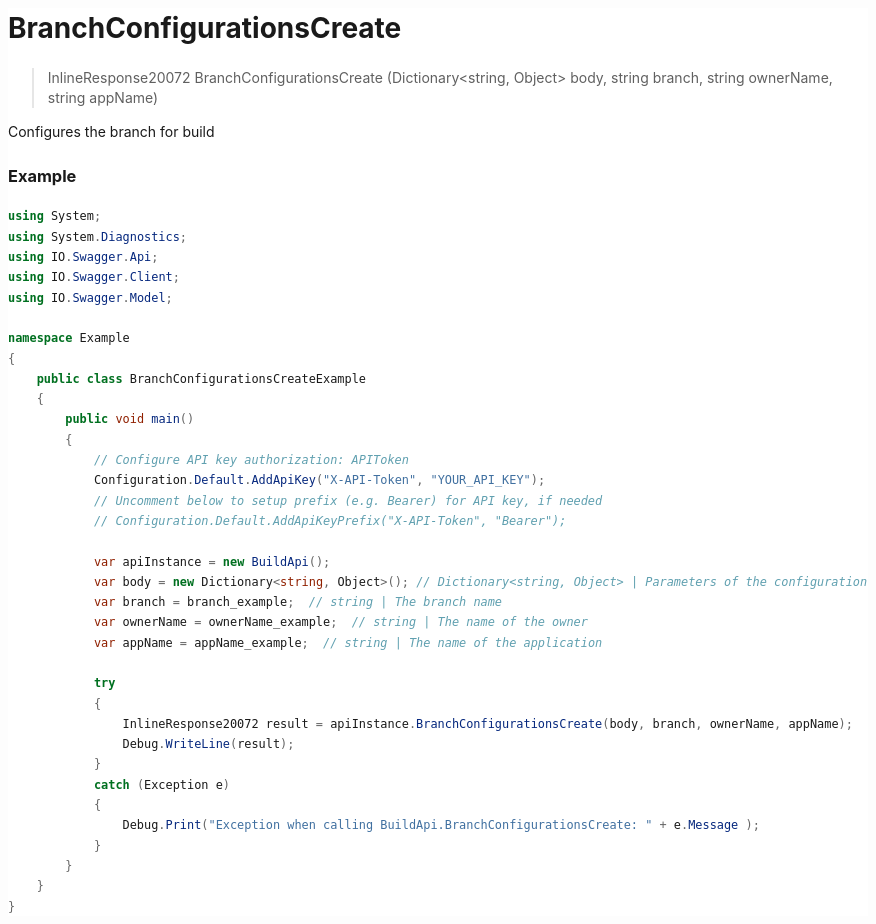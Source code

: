 <a name="branchconfigurationscreate"></a>
# **BranchConfigurationsCreate**
> InlineResponse20072 BranchConfigurationsCreate (Dictionary<string, Object> body, string branch, string ownerName, string appName)



Configures the branch for build

### Example
```csharp
using System;
using System.Diagnostics;
using IO.Swagger.Api;
using IO.Swagger.Client;
using IO.Swagger.Model;

namespace Example
{
    public class BranchConfigurationsCreateExample
    {
        public void main()
        {
            // Configure API key authorization: APIToken
            Configuration.Default.AddApiKey("X-API-Token", "YOUR_API_KEY");
            // Uncomment below to setup prefix (e.g. Bearer) for API key, if needed
            // Configuration.Default.AddApiKeyPrefix("X-API-Token", "Bearer");

            var apiInstance = new BuildApi();
            var body = new Dictionary<string, Object>(); // Dictionary<string, Object> | Parameters of the configuration
            var branch = branch_example;  // string | The branch name
            var ownerName = ownerName_example;  // string | The name of the owner
            var appName = appName_example;  // string | The name of the application

            try
            {
                InlineResponse20072 result = apiInstance.BranchConfigurationsCreate(body, branch, ownerName, appName);
                Debug.WriteLine(result);
            }
            catch (Exception e)
            {
                Debug.Print("Exception when calling BuildApi.BranchConfigurationsCreate: " + e.Message );
            }
        }
    }
}
```
